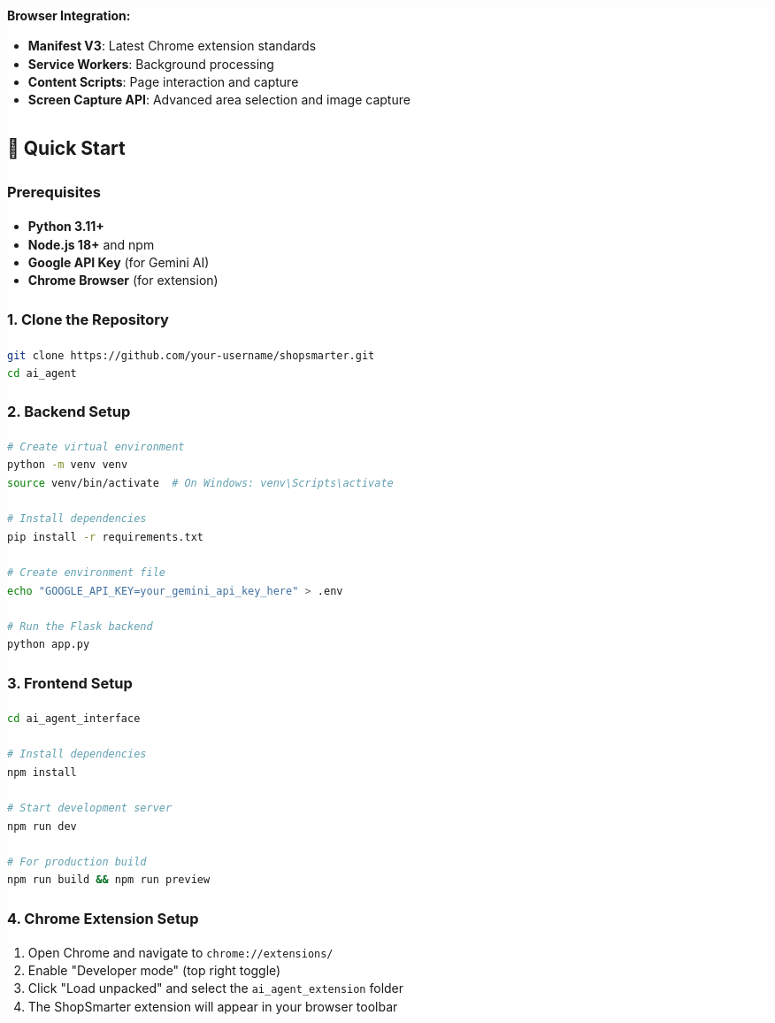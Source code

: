 **Browser Integration:**
- **Manifest V3**: Latest Chrome extension standards
- **Service Workers**: Background processing
- **Content Scripts**: Page interaction and capture
- **Screen Capture API**: Advanced area selection and image capture

## 🚀 Quick Start

### Prerequisites
- **Python 3.11+** 
- **Node.js 18+** and npm
- **Google API Key** (for Gemini AI)
- **Chrome Browser** (for extension)

### 1. Clone the Repository
```bash
git clone https://github.com/your-username/shopsmarter.git
cd ai_agent
```

### 2. Backend Setup
```bash
# Create virtual environment
python -m venv venv
source venv/bin/activate  # On Windows: venv\Scripts\activate

# Install dependencies
pip install -r requirements.txt

# Create environment file
echo "GOOGLE_API_KEY=your_gemini_api_key_here" > .env

# Run the Flask backend
python app.py
```

### 3. Frontend Setup
```bash
cd ai_agent_interface

# Install dependencies
npm install

# Start development server
npm run dev

# For production build
npm run build && npm run preview
```

### 4. Chrome Extension Setup
1. Open Chrome and navigate to `chrome://extensions/`
2. Enable "Developer mode" (top right toggle)
3. Click "Load unpacked" and select the `ai_agent_extension` folder
4. The ShopSmarter extension will appear in your browser toolbar

